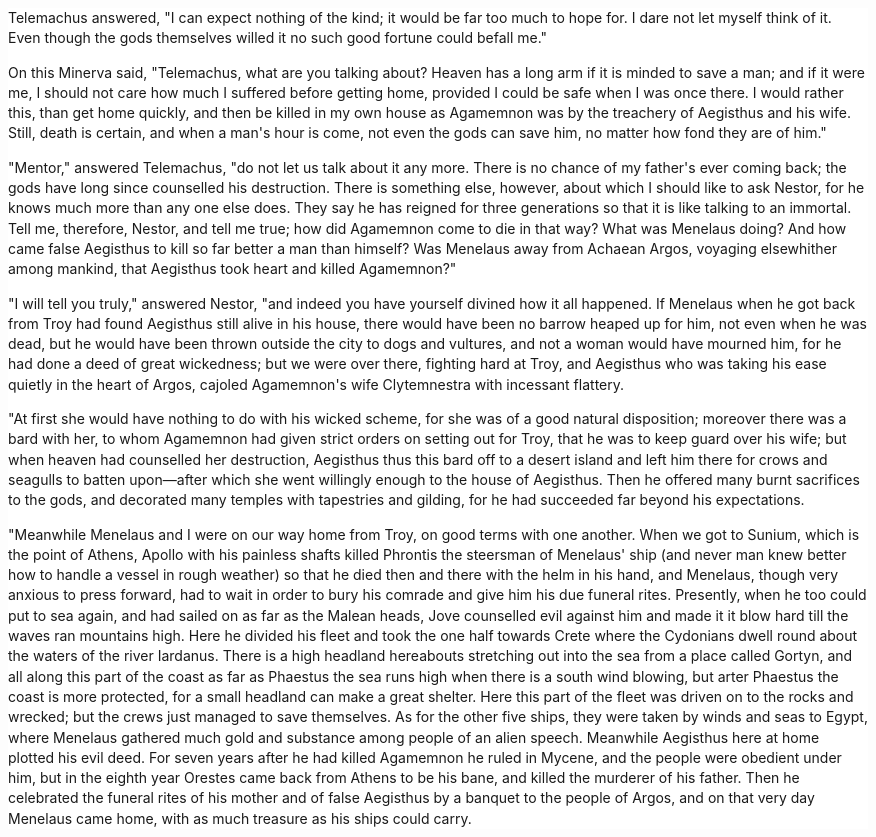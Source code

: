 Telemachus answered, "I can expect nothing of the kind; it would be far too much to hope for. I dare not let myself think of it. Even though the gods themselves willed it no such good fortune could befall me."

On this Minerva said, "Telemachus, what are you talking about? Heaven has a long arm if it is minded to save a man; and if it were me, I should not care how much I suffered before getting home, provided I could be safe when I was once there. I would rather this, than get home quickly, and then be killed in my own house as Agamemnon was by the treachery of Aegisthus and his wife. Still, death is certain, and when a man's hour is come, not even the gods can save him, no matter how fond they are of him."

"Mentor," answered Telemachus, "do not let us talk about it any more. There is no chance of my father's ever coming back; the gods have long since counselled his destruction. There is something else, however, about which I should like to ask Nestor, for he knows much more than any one else does. They say he has reigned for three generations so that it is like talking to an immortal. Tell me, therefore, Nestor, and tell me true; how did Agamemnon come to die in that way? What was Menelaus doing? And how came false Aegisthus to kill so far better a man than himself? Was Menelaus away from Achaean Argos, voyaging elsewhither among mankind, that Aegisthus took heart and killed Agamemnon?"

"I will tell you truly," answered Nestor, "and indeed you have yourself divined how it all happened. If Menelaus when he got back from Troy had found Aegisthus still alive in his house, there would have been no barrow heaped up for him, not even when he was dead, but he would have been thrown outside the city to dogs and vultures, and not a woman would have mourned him, for he had done a deed of great wickedness; but we were over there, fighting hard at Troy, and Aegisthus who was taking his ease quietly in the heart of Argos, cajoled Agamemnon's wife Clytemnestra with incessant flattery.

"At first she would have nothing to do with his wicked scheme, for she was of a good natural disposition; moreover there was a bard with her, to whom Agamemnon had given strict orders on setting out for Troy, that he was to keep guard over his wife; but when heaven had counselled her destruction, Aegisthus thus this bard off to a desert island and left him there for crows and seagulls to batten upon—after which she went willingly enough to the house of Aegisthus. Then he offered many burnt sacrifices to the gods, and decorated many temples with tapestries and gilding, for he had succeeded far beyond his expectations.

"Meanwhile Menelaus and I were on our way home from Troy, on good terms with one another. When we got to Sunium, which is the point of Athens, Apollo with his painless shafts killed Phrontis the steersman of Menelaus' ship (and never man knew better how to handle a vessel in rough weather) so that he died then and there with the helm in his hand, and Menelaus, though very anxious to press forward, had to wait in order to bury his comrade and give him his due funeral rites. Presently, when he too could put to sea again, and had sailed on as far as the Malean heads, Jove counselled evil against him and made it it blow hard till the waves ran mountains high. Here he divided his fleet and took the one half towards Crete where the Cydonians dwell round about the waters of the river Iardanus. There is a high headland hereabouts stretching out into the sea from a place called Gortyn, and all along this part of the coast as far as Phaestus the sea runs high when there is a south wind blowing, but arter Phaestus the coast is more protected, for a small headland can make a great shelter. Here this part of the fleet was driven on to the rocks and wrecked; but the crews just managed to save themselves. As for the other five ships, they were taken by winds and seas to Egypt, where Menelaus gathered much gold and substance among people of an alien speech. Meanwhile Aegisthus here at home plotted his evil deed. For seven years after he had killed Agamemnon he ruled in Mycene, and the people were obedient under him, but in the eighth year Orestes came back from Athens to be his bane, and killed the murderer of his father. Then he celebrated the funeral rites of his mother and of false Aegisthus by a banquet to the people of Argos, and on that very day Menelaus came home, with as much treasure as his ships could carry.
